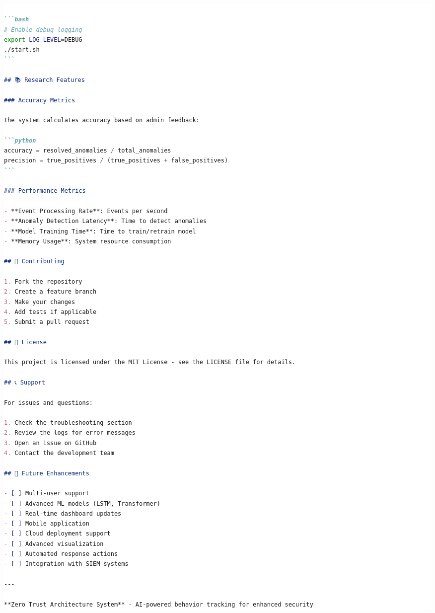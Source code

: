 ````markdown

```bash
# Enable debug logging
export LOG_LEVEL=DEBUG
./start.sh
```

## 📚 Research Features

### Accuracy Metrics

The system calculates accuracy based on admin feedback:

```python
accuracy = resolved_anomalies / total_anomalies
precision = true_positives / (true_positives + false_positives)
```

### Performance Metrics

- **Event Processing Rate**: Events per second
- **Anomaly Detection Latency**: Time to detect anomalies
- **Model Training Time**: Time to train/retrain model
- **Memory Usage**: System resource consumption

## 🤝 Contributing

1. Fork the repository
2. Create a feature branch
3. Make your changes
4. Add tests if applicable
5. Submit a pull request

## 📄 License

This project is licensed under the MIT License - see the LICENSE file for details.

## 📞 Support

For issues and questions:

1. Check the troubleshooting section
2. Review the logs for error messages
3. Open an issue on GitHub
4. Contact the development team

## 🔮 Future Enhancements

- [ ] Multi-user support
- [ ] Advanced ML models (LSTM, Transformer)
- [ ] Real-time dashboard updates
- [ ] Mobile application
- [ ] Cloud deployment support
- [ ] Advanced visualization
- [ ] Automated response actions
- [ ] Integration with SIEM systems

---

**Zero Trust Architecture System** - AI-powered behavior tracking for enhanced security

````